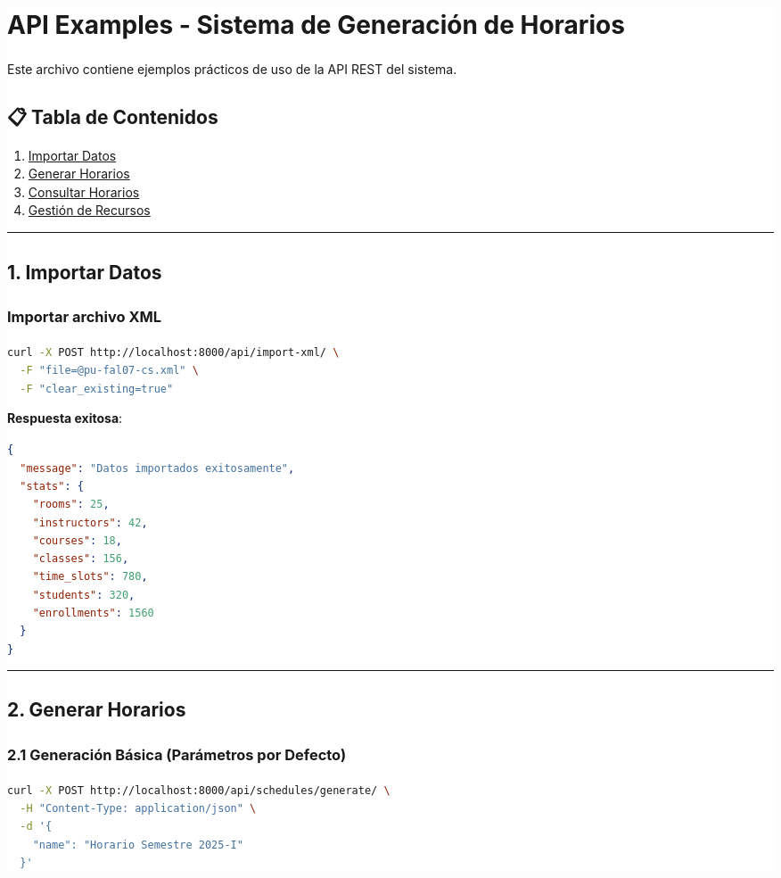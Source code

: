 # API Examples - Sistema de Generación de Horarios

Este archivo contiene ejemplos prácticos de uso de la API REST del sistema.

## 📋 Tabla de Contenidos
1. [Importar Datos](#importar-datos)
2. [Generar Horarios](#generar-horarios)
3. [Consultar Horarios](#consultar-horarios)
4. [Gestión de Recursos](#gestión-de-recursos)

---

## 1. Importar Datos

### Importar archivo XML
```bash
curl -X POST http://localhost:8000/api/import-xml/ \
  -F "file=@pu-fal07-cs.xml" \
  -F "clear_existing=true"
```

**Respuesta exitosa**:
```json
{
  "message": "Datos importados exitosamente",
  "stats": {
    "rooms": 25,
    "instructors": 42,
    "courses": 18,
    "classes": 156,
    "time_slots": 780,
    "students": 320,
    "enrollments": 1560
  }
}
```

---

## 2. Generar Horarios

### 2.1 Generación Básica (Parámetros por Defecto)
```bash
curl -X POST http://localhost:8000/api/schedules/generate/ \
  -H "Content-Type: application/json" \
  -d '{
    "name": "Horario Semestre 2025-I"
  }'
```
